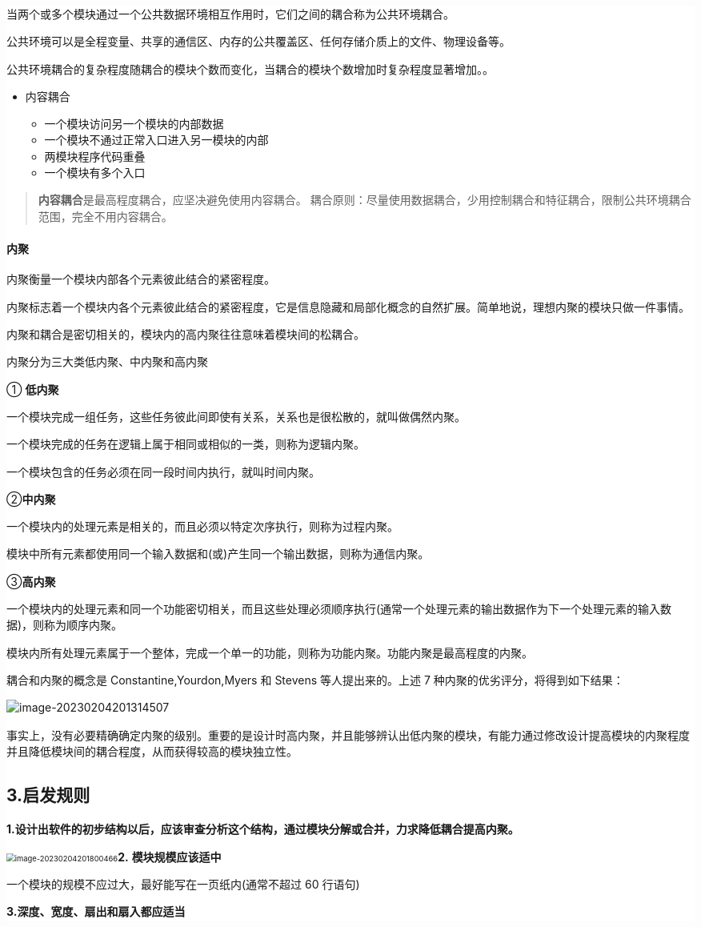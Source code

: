   当两个或多个模块通过一个公共数据环境相互作用时，它们之间的耦合称为公共环境耦合。

  公共环境可以是全程变量、共享的通信区、内存的公共覆盖区、任何存储介质上的文件、物理设备等。

  公共环境耦合的复杂程度随耦合的模块个数而变化，当耦合的模块个数增加时复杂程度显著增加。。

- 内容耦合

  - 一个模块访问另一个模块的内部数据
  - 一个模块不通过正常入口进入另一模块的内部
  - 两模块程序代码重叠
  - 一个模块有多个入口

> **内容耦合**是最高程度耦合，应坚决避免使用内容耦合。 耦合原则：尽量使用数据耦合，少用控制耦合和特征耦合，限制公共环境耦合范围，完全不用内容耦合。

#### 内聚

内聚衡量一个模块内部各个元素彼此结合的紧密程度。

内聚标志着一个模块内各个元素彼此结合的紧密程度，它是信息隐藏和局部化概念的自然扩展。简单地说，理想内聚的模块只做一件事情。

内聚和耦合是密切相关的，模块内的高内聚往往意味着模块间的松耦合。

内聚分为三大类低内聚、中内聚和高内聚

① **低内聚**

一个模块完成一组任务，这些任务彼此间即使有关系，关系也是很松散的，就叫做偶然内聚。

一个模块完成的任务在逻辑上属于相同或相似的一类，则称为逻辑内聚。

一个模块包含的任务必须在同一段时间内执行，就叫时间内聚。

②**中内聚**

一个模块内的处理元素是相关的，而且必须以特定次序执行，则称为过程内聚。

模块中所有元素都使用同一个输入数据和(或)产生同一个输出数据，则称为通信内聚。

③**高内聚**

一个模块内的处理元素和同一个功能密切相关，而且这些处理必须顺序执行(通常一个处理元素的输出数据作为下一个处理元素的输入数据)，则称为顺序内聚。

模块内所有处理元素属于一个整体，完成一个单一的功能，则称为功能内聚。功能内聚是最高程度的内聚。

耦合和内聚的概念是 Constantine,Yourdon,Myers 和 Stevens 等人提出来的。上述 7 种内聚的优劣评分，将得到如下结果：

![image-20230204201314507](https://article.biliimg.com/bfs/article/074fa4152def13353e0fe509c3af53c17cc16dfe.png)

事实上，没有必要精确确定内聚的级别。重要的是设计时高内聚，并且能够辨认出低内聚的模块，有能力通过修改设计提高模块的内聚程度并且降低模块间的耦合程度，从而获得较高的模块独立性。

## 3.启发规则

**1.设计出软件的初步结构以后，应该审查分析这个结构，通过模块分解或合并，力求降低耦合提高内聚。**

<img src="https://article.biliimg.com/bfs/article/14fe8203b6d9f1f27a8b0a3ff5c62767493c9d5b.png" alt="image-20230204201800466" style="zoom:67%;" />**2.** **模块规模应该适中**

一个模块的规模不应过大，最好能写在一页纸内(通常不超过 60 行语句)

**3.深度、宽度、扇出和扇入都应适当**
